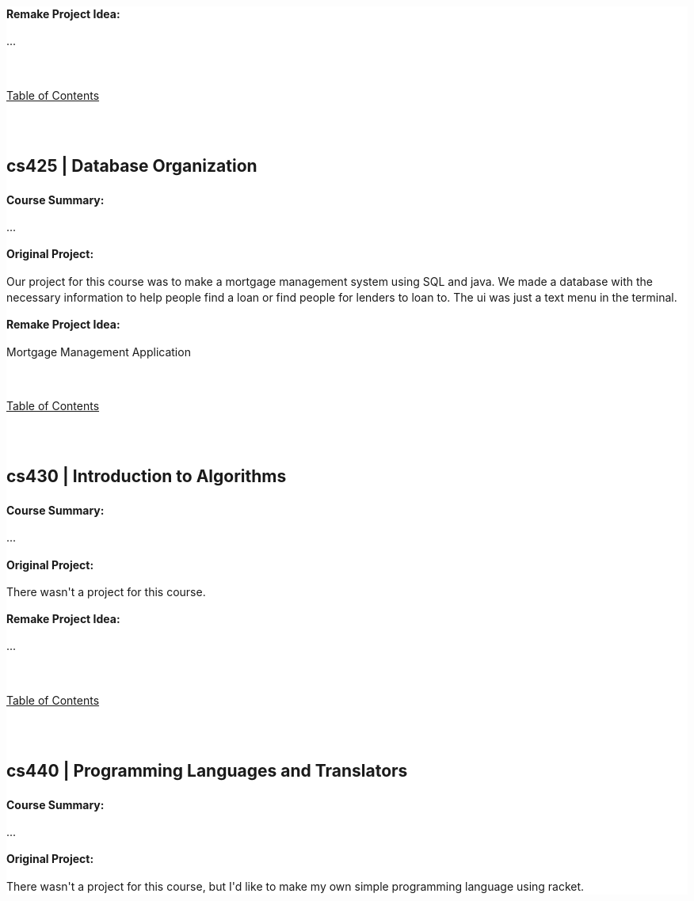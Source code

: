 **Remake Project Idea:**

...

&nbsp;

[Table of Contents](#table-of-contents)

&nbsp; 

## cs425 | Database Organization

**Course Summary:**

...

**Original Project:** 

Our project for this course was to make a mortgage management system using SQL and java. We made a 
database with the necessary information to help people find a loan or find people for lenders to 
loan to. The ui was just a text menu in the terminal.

**Remake Project Idea:**

Mortgage Management Application

&nbsp;

[Table of Contents](#table-of-contents)

&nbsp; 

## cs430 | Introduction to Algorithms

**Course Summary:**

...

**Original Project:** 

There wasn't a project for this course.

**Remake Project Idea:**

...

&nbsp;

[Table of Contents](#table-of-contents)

&nbsp; 

## cs440 | Programming Languages and Translators

**Course Summary:**

...

**Original Project:** 

There wasn't a project for this course, but I'd like to make my own simple programming language 
using racket.
